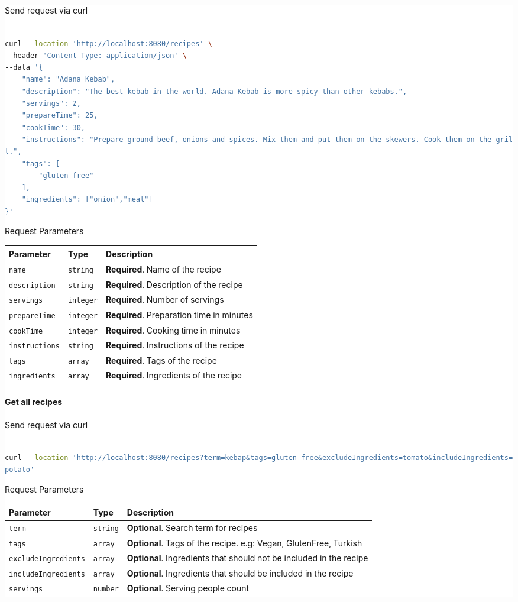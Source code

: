Send request via curl

```bash

curl --location 'http://localhost:8080/recipes' \
--header 'Content-Type: application/json' \
--data '{
    "name": "Adana Kebab",
    "description": "The best kebab in the world. Adana Kebab is more spicy than other kebabs.",
    "servings": 2,
    "prepareTime": 25,
    "cookTime": 30,
    "instructions": "Prepare ground beef, onions and spices. Mix them and put them on the skewers. Cook them on the grill.",
    "tags": [
        "gluten-free"
    ],
    "ingredients": ["onion","meal"]
}'

```

Request Parameters

| Parameter      | Type      | Description                               |
|:---------------|:----------|:------------------------------------------|
| `name`         | `string`  | **Required**. Name of the recipe          |
| `description`  | `string`  | **Required**. Description of the recipe   |
| `servings`     | `integer` | **Required**. Number of servings          |
| `prepareTime`  | `integer` | **Required**. Preparation time in minutes |
| `cookTime`     | `integer` | **Required**. Cooking time in minutes     |
| `instructions` | `string`  | **Required**. Instructions of the recipe  |
| `tags`         | `array`   | **Required**. Tags of the recipe          |
| `ingredients`  | `array`   | **Required**. Ingredients of the recipe   |

#### Get all recipes

Send request via curl

```bash

curl --location 'http://localhost:8080/recipes?term=kebap&tags=gluten-free&excludeIngredients=tomato&includeIngredients=potato'

```

Request Parameters

| Parameter            | Type     | Description                                                         |
|:---------------------|:---------|:--------------------------------------------------------------------|
| `term`               | `string` | **Optional**. Search term for recipes                               |
| `tags`               | `array`  | **Optional**. Tags of the recipe. e.g: Vegan, GlutenFree, Turkish   |
| `excludeIngredients` | `array`  | **Optional**. Ingredients that should not be included in the recipe |
| `includeIngredients` | `array`  | **Optional**. Ingredients that should be included in the recipe     |
| `servings`           | `number` | **Optional**. Serving people count                                  |
